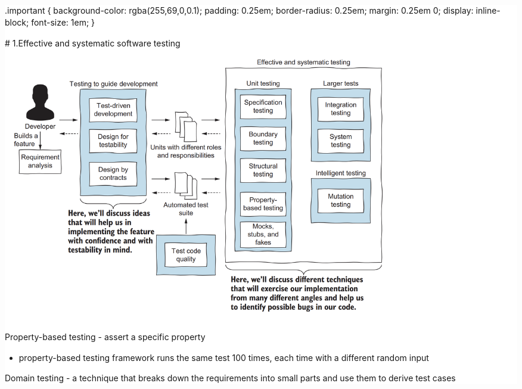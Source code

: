 .important {
    background-color: rgba(255,69,0,0.1);
    padding: 0.25em;
    border-radius: 0.25em;
    margin: 0.25em 0;
    display: inline-block;
    font-size: 1em;
}

</style>
# 1.Effective and systematic software testing

<img src="img/testingWorkflow.png" alt="Effective testing" width="75%">

<span class="term">Property-based testing </span>
<span class="definition"> - assert a specific property</span>
- property-based testing framework runs the same test 100 times, each time with a different random input 

<span class="term">Domain testing </span>
<span class="definition"> - a technique that breaks down the requirements into small parts and use them to derive test cases </span>
